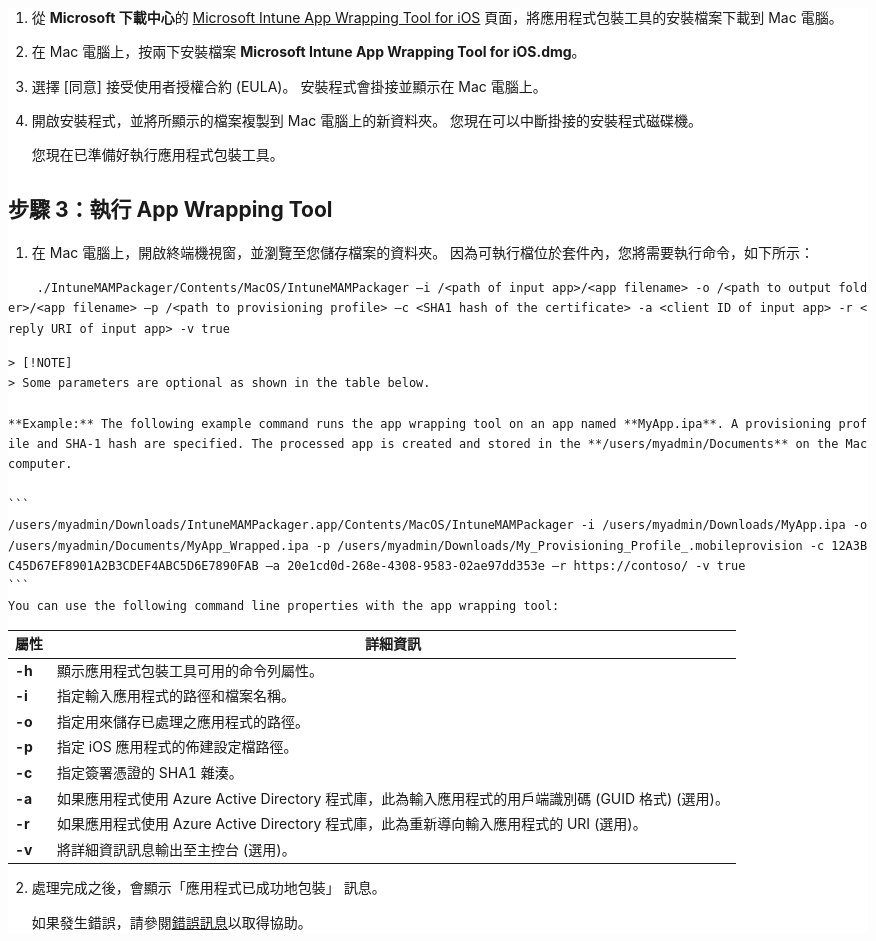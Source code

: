 1.  從 **Microsoft 下載中心**的 [Microsoft Intune App Wrapping Tool for iOS](https://www.microsoft.com/download/details.aspx?id=45218) 頁面，將應用程式包裝工具的安裝檔案下載到 Mac 電腦。

2.  在 Mac 電腦上，按兩下安裝檔案 **Microsoft Intune App Wrapping Tool for iOS.dmg**。

3.  選擇 [同意] 接受使用者授權合約 (EULA)。 安裝程式會掛接並顯示在 Mac 電腦上。

4.  開啟安裝程式，並將所顯示的檔案複製到 Mac 電腦上的新資料夾。 您現在可以中斷掛接的安裝程式磁碟機。

    您現在已準備好執行應用程式包裝工具。

## 步驟 3：執行 App Wrapping Tool

1.  在 Mac 電腦上，開啟終端機視窗，並瀏覽至您儲存檔案的資料夾。 因為可執行檔位於套件內，您將需要執行命令，如下所示：
```
    ./IntuneMAMPackager/Contents/MacOS/IntuneMAMPackager –i /<path of input app>/<app filename> -o /<path to output folder>/<app filename> –p /<path to provisioning profile> –c <SHA1 hash of the certificate> -a <client ID of input app> -r <reply URI of input app> -v true
```
    > [!NOTE]
    > Some parameters are optional as shown in the table below.

    **Example:** The following example command runs the app wrapping tool on an app named **MyApp.ipa**. A provisioning profile and SHA-1 hash are specified. The processed app is created and stored in the **/users/myadmin/Documents** on the Mac computer.

    ```
    /users/myadmin/Downloads/IntuneMAMPackager.app/Contents/MacOS/IntuneMAMPackager -i /users/myadmin/Downloads/MyApp.ipa -o /users/myadmin/Documents/MyApp_Wrapped.ipa -p /users/myadmin/Downloads/My_Provisioning_Profile_.mobileprovision -c 12A3BC45D67EF8901A2B3CDEF4ABC5D6E7890FAB –a 20e1cd0d-268e-4308-9583-02ae97dd353e –r https://contoso/ -v true
    ```
    You can use the following command line properties with the app wrapping tool:

|屬性|詳細資訊|
  |------------|--------------------|
  |**-h**|顯示應用程式包裝工具可用的命令列屬性。|
  |**-i**|指定輸入應用程式的路徑和檔案名稱。|
  |**-o**|指定用來儲存已處理之應用程式的路徑。|
  |**-p**|指定 iOS 應用程式的佈建設定檔路徑。|
  |**-c**|指定簽署憑證的 SHA1 雜湊。|
  |**-a**|如果應用程式使用 Azure Active Directory 程式庫，此為輸入應用程式的用戶端識別碼 (GUID 格式) (選用)。|
  |**-r**|如果應用程式使用 Azure Active Directory 程式庫，此為重新導向輸入應用程式的 URI (選用)。|
  |**-v**|將詳細資訊訊息輸出至主控台 (選用)。|

2. 處理完成之後，會顯示「應用程式已成功地包裝」  訊息。

    如果發生錯誤，請參閱[錯誤訊息](prepare-ios-apps-for-mobile-application-management-with-the-microsoft-intune-app-wrapping-tool.md#error-messages)以取得協助。

